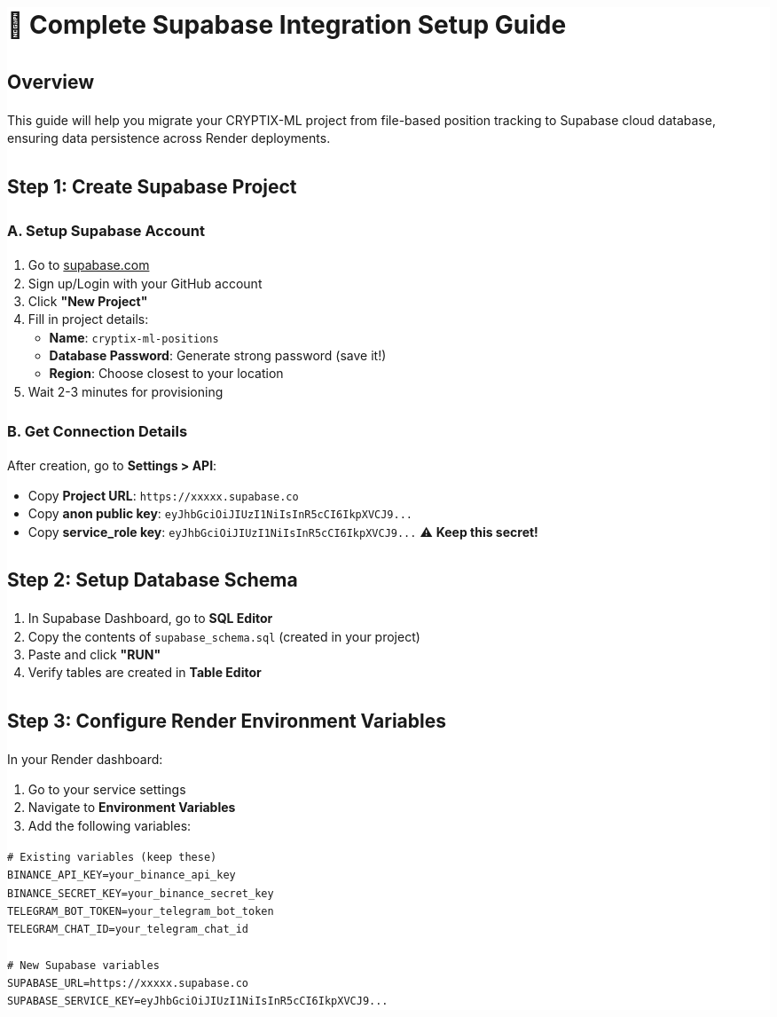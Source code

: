# 🚀 Complete Supabase Integration Setup Guide

## Overview
This guide will help you migrate your CRYPTIX-ML project from file-based position tracking to Supabase cloud database, ensuring data persistence across Render deployments.

## Step 1: Create Supabase Project

### A. Setup Supabase Account
1. Go to [supabase.com](https://supabase.com)
2. Sign up/Login with your GitHub account
3. Click **"New Project"**
4. Fill in project details:
   - **Name**: `cryptix-ml-positions`
   - **Database Password**: Generate strong password (save it!)
   - **Region**: Choose closest to your location
5. Wait 2-3 minutes for provisioning

### B. Get Connection Details
After creation, go to **Settings > API**:
- Copy **Project URL**: `https://xxxxx.supabase.co`
- Copy **anon public key**: `eyJhbGciOiJIUzI1NiIsInR5cCI6IkpXVCJ9...`
- Copy **service_role key**: `eyJhbGciOiJIUzI1NiIsInR5cCI6IkpXVCJ9...` ⚠️ **Keep this secret!**

## Step 2: Setup Database Schema

1. In Supabase Dashboard, go to **SQL Editor**
2. Copy the contents of `supabase_schema.sql` (created in your project)
3. Paste and click **"RUN"**
4. Verify tables are created in **Table Editor**

## Step 3: Configure Render Environment Variables

In your Render dashboard:

1. Go to your service settings
2. Navigate to **Environment Variables**
3. Add the following variables:

```env
# Existing variables (keep these)
BINANCE_API_KEY=your_binance_api_key
BINANCE_SECRET_KEY=your_binance_secret_key
TELEGRAM_BOT_TOKEN=your_telegram_bot_token
TELEGRAM_CHAT_ID=your_telegram_chat_id

# New Supabase variables
SUPABASE_URL=https://xxxxx.supabase.co
SUPABASE_SERVICE_KEY=eyJhbGciOiJIUzI1NiIsInR5cCI6IkpXVCJ9...
```
